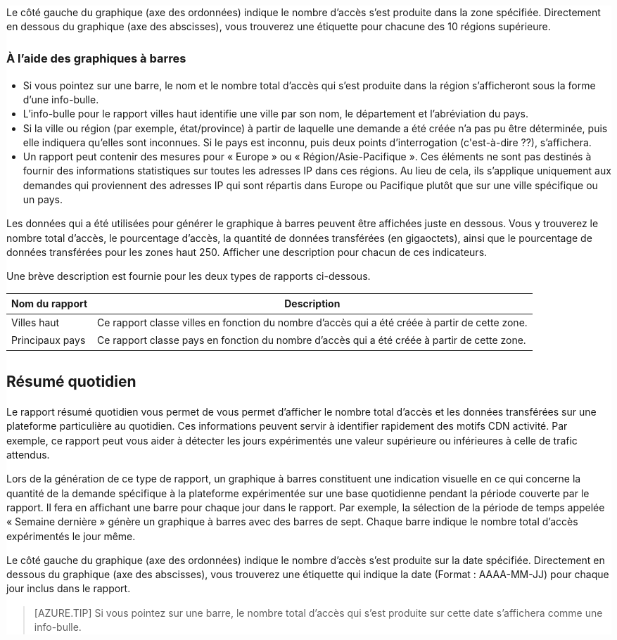 Le côté gauche du graphique (axe des ordonnées) indique le nombre d’accès s’est produite dans la zone spécifiée. Directement en dessous du graphique (axe des abscisses), vous trouverez une étiquette pour chacune des 10 régions supérieure.

### <a name="using-the-bar-charts"></a>À l’aide des graphiques à barres

* Si vous pointez sur une barre, le nom et le nombre total d’accès qui s’est produite dans la région s’afficheront sous la forme d’une info-bulle.
* L’info-bulle pour le rapport villes haut identifie une ville par son nom, le département et l’abréviation du pays.
* Si la ville ou région (par exemple, état/province) à partir de laquelle une demande a été créée n’a pas pu être déterminée, puis elle indiquera qu’elles sont inconnues. Si le pays est inconnu, puis deux points d’interrogation (c'est-à-dire ??), s’affichera.
* Un rapport peut contenir des mesures pour « Europe » ou « Région/Asie-Pacifique ». Ces éléments ne sont pas destinés à fournir des informations statistiques sur toutes les adresses IP dans ces régions. Au lieu de cela, ils s’applique uniquement aux demandes qui proviennent des adresses IP qui sont répartis dans Europe ou Pacifique plutôt que sur une ville spécifique ou un pays.

Les données qui a été utilisées pour générer le graphique à barres peuvent être affichées juste en dessous. Vous y trouverez le nombre total d’accès, le pourcentage d’accès, la quantité de données transférées (en gigaoctets), ainsi que le pourcentage de données transférées pour les zones haut 250. Afficher une description pour chacun de ces indicateurs.

Une brève description est fournie pour les deux types de rapports ci-dessous.

Nom du rapport | Description
------------|------------
Villes haut | Ce rapport classe villes en fonction du nombre d’accès qui a été créée à partir de cette zone.
Principaux pays | Ce rapport classe pays en fonction du nombre d’accès qui a été créée à partir de cette zone.

## <a name="daily-summary"></a>Résumé quotidien

Le rapport résumé quotidien vous permet de vous permet d’afficher le nombre total d’accès et les données transférées sur une plateforme particulière au quotidien. Ces informations peuvent servir à identifier rapidement des motifs CDN activité. Par exemple, ce rapport peut vous aider à détecter les jours expérimentés une valeur supérieure ou inférieures à celle de trafic attendus.

Lors de la génération de ce type de rapport, un graphique à barres constituent une indication visuelle en ce qui concerne la quantité de la demande spécifique à la plateforme expérimentée sur une base quotidienne pendant la période couverte par le rapport. Il fera en affichant une barre pour chaque jour dans le rapport. Par exemple, la sélection de la période de temps appelée « Semaine dernière » génère un graphique à barres avec des barres de sept. Chaque barre indique le nombre total d’accès expérimentés le jour même.

Le côté gauche du graphique (axe des ordonnées) indique le nombre d’accès s’est produite sur la date spécifiée. Directement en dessous du graphique (axe des abscisses), vous trouverez une étiquette qui indique la date (Format : AAAA-MM-JJ) pour chaque jour inclus dans le rapport.

> [AZURE.TIP] Si vous pointez sur une barre, le nombre total d’accès qui s’est produite sur cette date s’affichera comme une info-bulle.
